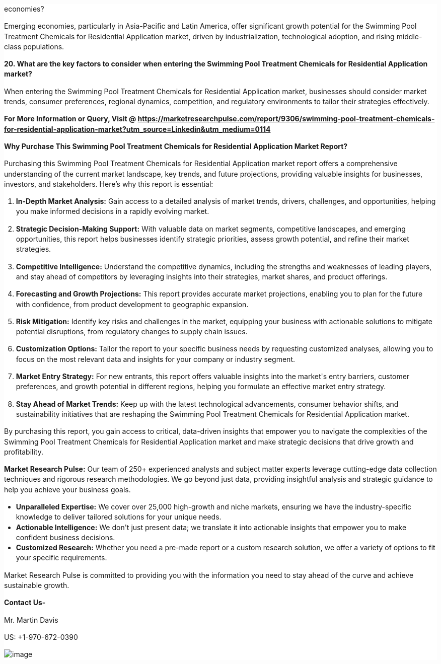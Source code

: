 economies?</strong></p><p>Emerging economies, particularly in Asia-Pacific and Latin America, offer significant growth potential for the Swimming Pool Treatment Chemicals for Residential Application market, driven by industrialization, technological adoption, and rising middle-class populations.</p><p><strong>20. What are the key factors to consider when entering the Swimming Pool Treatment Chemicals for Residential Application market?</strong></p><p>When entering the Swimming Pool Treatment Chemicals for Residential Application market, businesses should consider market trends, consumer preferences, regional dynamics, competition, and regulatory environments to tailor their strategies effectively.</p><p><strong>For More Information or Query, Visit @&nbsp;<a href="https://marketresearchpulse.com/report/9306/swimming-pool-treatment-chemicals-for-residential-application-market?utm_source=Linkedin&utm_medium=0114">https://marketresearchpulse.com/report/9306/swimming-pool-treatment-chemicals-for-residential-application-market?utm_source=Linkedin&utm_medium=0114</a></strong></p><p><strong>Why Purchase This Swimming Pool Treatment Chemicals for Residential Application Market Report?</strong></p><p>Purchasing this Swimming Pool Treatment Chemicals for Residential Application market report offers a comprehensive understanding of the current market landscape, key trends, and future projections, providing valuable insights for businesses, investors, and stakeholders. Here&rsquo;s why this report is essential:</p><ol><li><p><strong>In-Depth Market Analysis:</strong> Gain access to a detailed analysis of market trends, drivers, challenges, and opportunities, helping you make informed decisions in a rapidly evolving market.</p></li><li><p><strong>Strategic Decision-Making Support:</strong> With valuable data on market segments, competitive landscapes, and emerging opportunities, this report helps businesses identify strategic priorities, assess growth potential, and refine their market strategies.</p></li><li><p><strong>Competitive Intelligence:</strong> Understand the competitive dynamics, including the strengths and weaknesses of leading players, and stay ahead of competitors by leveraging insights into their strategies, market shares, and product offerings.</p></li><li><p><strong>Forecasting and Growth Projections:</strong> This report provides accurate market projections, enabling you to plan for the future with confidence, from product development to geographic expansion.</p></li><li><p><strong>Risk Mitigation:</strong> Identify key risks and challenges in the market, equipping your business with actionable solutions to mitigate potential disruptions, from regulatory changes to supply chain issues.</p></li><li><p><strong>Customization Options:</strong> Tailor the report to your specific business needs by requesting customized analyses, allowing you to focus on the most relevant data and insights for your company or industry segment.</p></li><li><p><strong>Market Entry Strategy:</strong> For new entrants, this report offers valuable insights into the market's entry barriers, customer preferences, and growth potential in different regions, helping you formulate an effective market entry strategy.</p></li><li><p><strong>Stay Ahead of Market Trends:</strong> Keep up with the latest technological advancements, consumer behavior shifts, and sustainability initiatives that are reshaping the Swimming Pool Treatment Chemicals for Residential Application market.</p></li></ol><p>By purchasing this report, you gain access to critical, data-driven insights that empower you to navigate the complexities of the Swimming Pool Treatment Chemicals for Residential Application market and make strategic decisions that drive growth and profitability.</p><p><strong>Market Research Pulse:</strong>&nbsp;Our team of 250+ experienced analysts and subject matter experts leverage cutting-edge data collection techniques and rigorous research methodologies. We go beyond just data, providing insightful analysis and strategic guidance to help you achieve your business goals.</p><ul><li><strong>Unparalleled Expertise:</strong>&nbsp;We cover over 25,000 high-growth and niche markets, ensuring we have the industry-specific knowledge to deliver tailored solutions for your unique needs.</li><li><strong>Actionable Intelligence:</strong>&nbsp;We don't just present data; we translate it into actionable insights that empower you to make confident business decisions.</li><li><strong>Customized Research:</strong>&nbsp;Whether you need a pre-made report or a custom research solution, we offer a variety of options to fit your specific requirements.</li></ul><p>Market Research Pulse is committed to providing you with the information you need to stay ahead of the curve and achieve sustainable growth.</p><p><strong>Contact Us-</strong></p><p>Mr. Martin Davis</p><p>US: +1-970-672-0390</p>
![image](https://github.com/user-attachments/assets/f2b6592e-6259-4a0f-93de-22abb7c83f4a)
